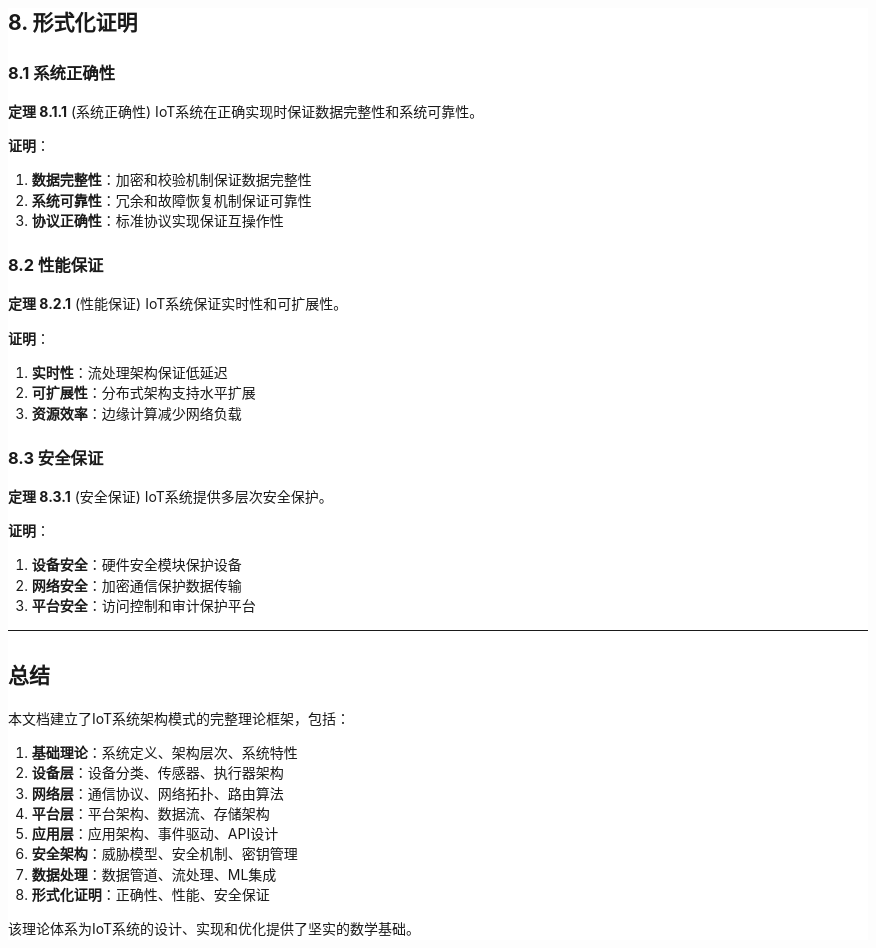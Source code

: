 ## 8. 形式化证明

### 8.1 系统正确性

**定理 8.1.1** (系统正确性)
IoT系统在正确实现时保证数据完整性和系统可靠性。

**证明**：

1. **数据完整性**：加密和校验机制保证数据完整性
2. **系统可靠性**：冗余和故障恢复机制保证可靠性
3. **协议正确性**：标准协议实现保证互操作性

### 8.2 性能保证

**定理 8.2.1** (性能保证)
IoT系统保证实时性和可扩展性。

**证明**：

1. **实时性**：流处理架构保证低延迟
2. **可扩展性**：分布式架构支持水平扩展
3. **资源效率**：边缘计算减少网络负载

### 8.3 安全保证

**定理 8.3.1** (安全保证)
IoT系统提供多层次安全保护。

**证明**：

1. **设备安全**：硬件安全模块保护设备
2. **网络安全**：加密通信保护数据传输
3. **平台安全**：访问控制和审计保护平台

---

## 总结

本文档建立了IoT系统架构模式的完整理论框架，包括：

1. **基础理论**：系统定义、架构层次、系统特性
2. **设备层**：设备分类、传感器、执行器架构
3. **网络层**：通信协议、网络拓扑、路由算法
4. **平台层**：平台架构、数据流、存储架构
5. **应用层**：应用架构、事件驱动、API设计
6. **安全架构**：威胁模型、安全机制、密钥管理
7. **数据处理**：数据管道、流处理、ML集成
8. **形式化证明**：正确性、性能、安全保证

该理论体系为IoT系统的设计、实现和优化提供了坚实的数学基础。

